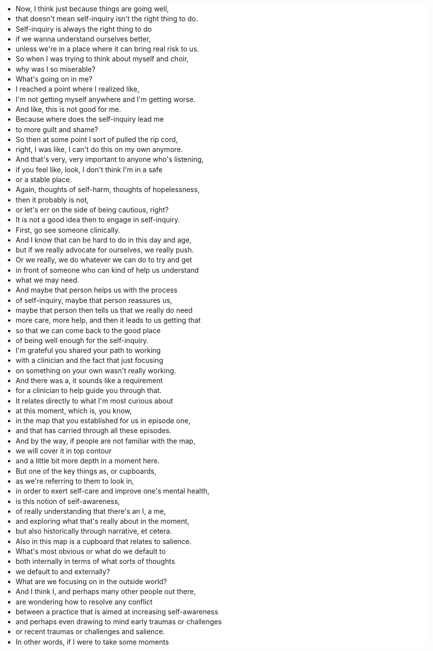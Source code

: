*  Now, I think just because things are going well,
*  that doesn't mean self-inquiry isn't the right thing to do.
*  Self-inquiry is always the right thing to do
*  if we wanna understand ourselves better,
*  unless we're in a place where it can bring real risk to us.
*  So when I was trying to think about myself and choir,
*  why was I so miserable?
*  What's going on in me?
*  I reached a point where I realized like,
*  I'm not getting myself anywhere and I'm getting worse.
*  And like, this is not good for me.
*  Because where does the self-inquiry lead me
*  to more guilt and shame?
*  So then at some point I sort of pulled the rip cord,
*  right, I was like, I can't do this on my own anymore.
*  And that's very, very important to anyone who's listening,
*  if you feel like, look, I don't think I'm in a safe
*  or a stable place.
*  Again, thoughts of self-harm, thoughts of hopelessness,
*  then it probably is not,
*  or let's err on the side of being cautious, right?
*  It is not a good idea then to engage in self-inquiry.
*  First, go see someone clinically.
*  And I know that can be hard to do in this day and age,
*  but if we really advocate for ourselves, we really push.
*  Or we really, we do whatever we can do to try and get
*  in front of someone who can kind of help us understand
*  what we may need.
*  And maybe that person helps us with the process
*  of self-inquiry, maybe that person reassures us,
*  maybe that person then tells us that we really do need
*  more care, more help, and then it leads to us getting that
*  so that we can come back to the good place
*  of being well enough for the self-inquiry.
*  I'm grateful you shared your path to working
*  with a clinician and the fact that just focusing
*  on something on your own wasn't really working.
*  And there was a, it sounds like a requirement
*  for a clinician to help guide you through that.
*  It relates directly to what I'm most curious about
*  at this moment, which is, you know,
*  in the map that you established for us in episode one,
*  and that has carried through all these episodes.
*  And by the way, if people are not familiar with the map,
*  we will cover it in top contour
*  and a little bit more depth in a moment here.
*  But one of the key things as, or cupboards,
*  as we're referring to them to look in,
*  in order to exert self-care and improve one's mental health,
*  is this notion of self-awareness,
*  of really understanding that there's an I, a me,
*  and exploring what that's really about in the moment,
*  but also historically through narrative, et cetera.
*  Also in this map is a cupboard that relates to salience.
*  What's most obvious or what do we default to
*  both internally in terms of what sorts of thoughts
*  we default to and externally?
*  What are we focusing on in the outside world?
*  And I think I, and perhaps many other people out there,
*  are wondering how to resolve any conflict
*  between a practice that is aimed at increasing self-awareness
*  and perhaps even drawing to mind early traumas or challenges
*  or recent traumas or challenges and salience.
*  In other words, if I were to take some moments